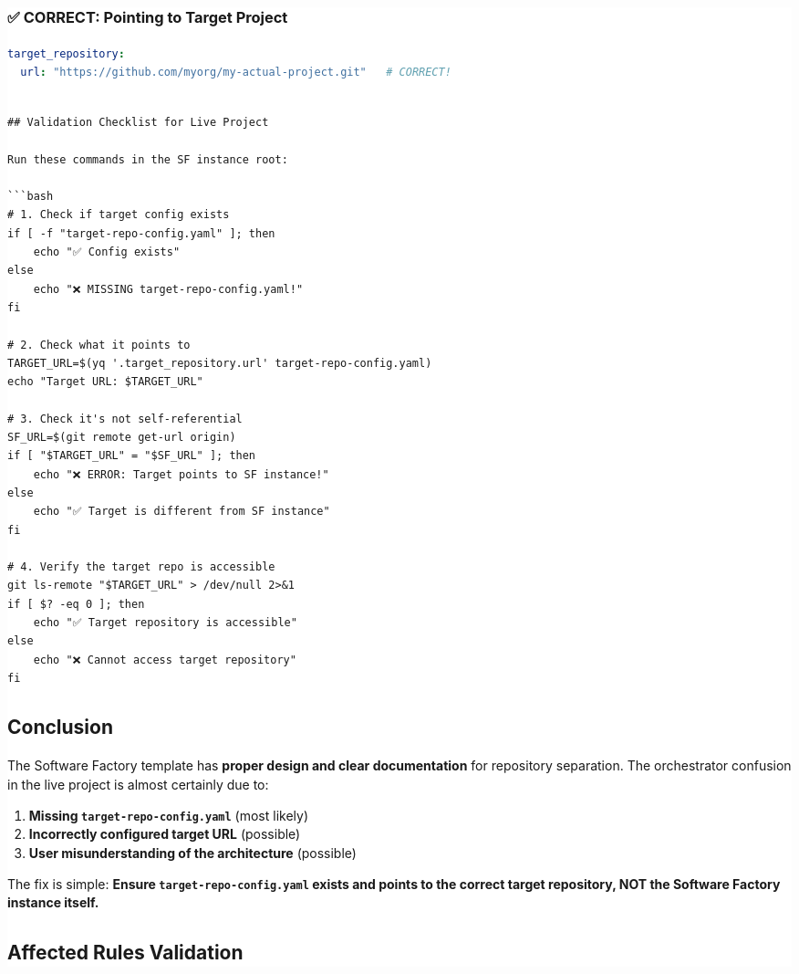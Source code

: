 ### ✅ CORRECT: Pointing to Target Project
```yaml
target_repository:
  url: "https://github.com/myorg/my-actual-project.git"   # CORRECT!
```
```

## Validation Checklist for Live Project

Run these commands in the SF instance root:

```bash
# 1. Check if target config exists
if [ -f "target-repo-config.yaml" ]; then 
    echo "✅ Config exists"
else 
    echo "❌ MISSING target-repo-config.yaml!"
fi

# 2. Check what it points to
TARGET_URL=$(yq '.target_repository.url' target-repo-config.yaml)
echo "Target URL: $TARGET_URL"

# 3. Check it's not self-referential
SF_URL=$(git remote get-url origin)
if [ "$TARGET_URL" = "$SF_URL" ]; then
    echo "❌ ERROR: Target points to SF instance!"
else
    echo "✅ Target is different from SF instance"
fi

# 4. Verify the target repo is accessible
git ls-remote "$TARGET_URL" > /dev/null 2>&1
if [ $? -eq 0 ]; then
    echo "✅ Target repository is accessible"
else
    echo "❌ Cannot access target repository"
fi
```

## Conclusion

The Software Factory template has **proper design and clear documentation** for repository separation. The orchestrator confusion in the live project is almost certainly due to:

1. **Missing `target-repo-config.yaml`** (most likely)
2. **Incorrectly configured target URL** (possible)
3. **User misunderstanding of the architecture** (possible)

The fix is simple: **Ensure `target-repo-config.yaml` exists and points to the correct target repository, NOT the Software Factory instance itself.**

## Affected Rules Validation
